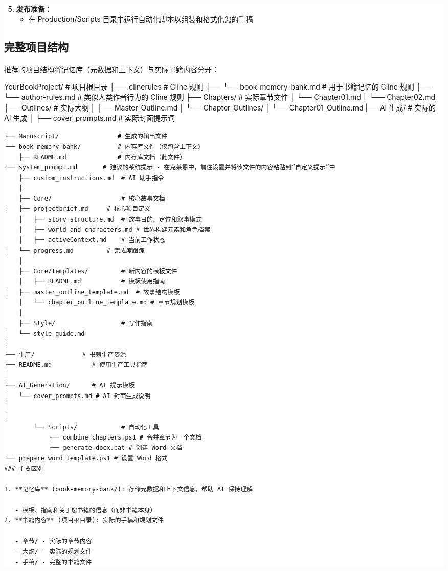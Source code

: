 5. **发布准备**：
   - 在 Production/Scripts 目录中运行自动化脚本以组装和格式化您的手稿   

## 完整项目结构

推荐的项目结构将记忆库（元数据和上下文）与实际书籍内容分开：

YourBookProject/              # 项目根目录
├── .clinerules                # Cline 规则
├── └── book-memory-bank.md    # 用于书籍记忆的 Cline 规则
├── └── author-rules.md        # 类似人类作者行为的 Cline 规则
├── Chapters/                  # 实际章节文件
│   └── Chapter01.md
│   └── Chapter02.md
├── Outlines/                  # 实际大纲
│   ├── Master_Outline.md
│   └── Chapter_Outlines/
│       └── Chapter01_Outline.md
|── AI 生成/             # 实际的 AI 生成
│   ├── cover_prompts.md       # 实际封面提示词   
```
├── Manuscript/                # 生成的输出文件
└── book-memory-bank/          # 内存库文件（仅包含上下文）
    ├── README.md              # 内存库文档（此文件）
|── system_prompt.md       # 建议的系统提示 - 在克莱恩中，前往设置并将该文件的内容粘贴到“自定义提示”中
    ├── custom_instructions.md  # AI 助手指令     
    │
    ├── Core/                   # 核心故事文档
│   ├── projectbrief.md     # 核心项目定义
    │   ├── story_structure.md  # 故事目的、定位和叙事模式
    │   ├── world_and_characters.md # 世界构建元素和角色档案
    │   ├── activeContext.md    # 当前工作状态
│   └── progress.md         # 完成度跟踪
    │
    ├── Core/Templates/         # 新内容的模板文件
    │   ├── README.md           # 模板使用指南
│   ├── master_outline_template.md  # 故事结构模板
    │   └── chapter_outline_template.md # 章节规划模板
    │
    ├── Style/                  # 写作指南
│   └── style_guide.md
│
└── 生产/             # 书籍生产资源
├── README.md           # 使用生产工具指南
│
├── AI_Generation/      # AI 提示模板
│   └── cover_prompts.md # AI 封面生成说明
│
│
        └── Scripts/            # 自动化工具
            ├── combine_chapters.ps1 # 合并章节为一个文档            
            ├── generate_docx.bat # 创建 Word 文档
└── prepare_word_template.ps1 # 设置 Word 格式
### 主要区别

1. **记忆库** (book-memory-bank/): 存储元数据和上下文信息，帮助 AI 保持理解

   - 模板、指南和关于您书籍的信息（而非书籍本身）
2. **书籍内容** (项目根目录): 实际的手稿和规划文件

   - 章节/ - 实际的章节内容
   - 大纲/ - 实际的规划文件
   - 手稿/ - 完整的书籍文件
```